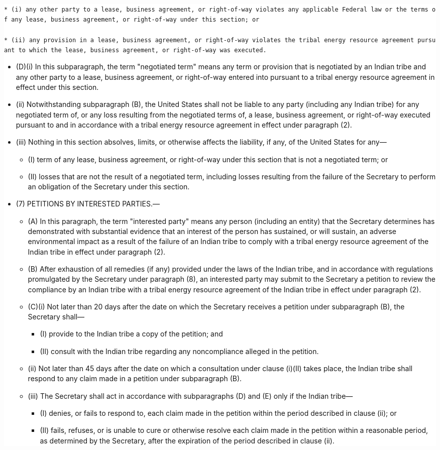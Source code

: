     * (i) any other party to a lease, business agreement, or right-of-way violates any applicable Federal law or the terms of any lease, business agreement, or right-of-way under this section; or

    * (ii) any provision in a lease, business agreement, or right-of-way violates the tribal energy resource agreement pursuant to which the lease, business agreement, or right-of-way was executed.


  * (D)(i) In this subparagraph, the term "negotiated term" means any term or provision that is negotiated by an Indian tribe and any other party to a lease, business agreement, or right-of-way entered into pursuant to a tribal energy resource agreement in effect under this section.

  * (ii) Notwithstanding subparagraph (B), the United States shall not be liable to any party (including any Indian tribe) for any negotiated term of, or any loss resulting from the negotiated terms of, a lease, business agreement, or right-of-way executed pursuant to and in accordance with a tribal energy resource agreement in effect under paragraph (2).

  * (iii) Nothing in this section absolves, limits, or otherwise affects the liability, if any, of the United States for any—

    * (I) term of any lease, business agreement, or right-of-way under this section that is not a negotiated term; or

    * (II) losses that are not the result of a negotiated term, including losses resulting from the failure of the Secretary to perform an obligation of the Secretary under this section.


* (7) PETITIONS BY INTERESTED PARTIES.—

  * (A) In this paragraph, the term "interested party" means any person (including an entity) that the Secretary determines has demonstrated with substantial evidence that an interest of the person has sustained, or will sustain, an adverse environmental impact as a result of the failure of an Indian tribe to comply with a tribal energy resource agreement of the Indian tribe in effect under paragraph (2).

  * (B) After exhaustion of all remedies (if any) provided under the laws of the Indian tribe, and in accordance with regulations promulgated by the Secretary under paragraph (8), an interested party may submit to the Secretary a petition to review the compliance by an Indian tribe with a tribal energy resource agreement of the Indian tribe in effect under paragraph (2).

  * (C)(i) Not later than 20 days after the date on which the Secretary receives a petition under subparagraph (B), the Secretary shall—

    * (I) provide to the Indian tribe a copy of the petition; and

    * (II) consult with the Indian tribe regarding any noncompliance alleged in the petition.


  * (ii) Not later than 45 days after the date on which a consultation under clause (i)(II) takes place, the Indian tribe shall respond to any claim made in a petition under subparagraph (B).

  * (iii) The Secretary shall act in accordance with subparagraphs (D) and (E) only if the Indian tribe—

    * (I) denies, or fails to respond to, each claim made in the petition within the period described in clause (ii); or

    * (II) fails, refuses, or is unable to cure or otherwise resolve each claim made in the petition within a reasonable period, as determined by the Secretary, after the expiration of the period described in clause (ii).

